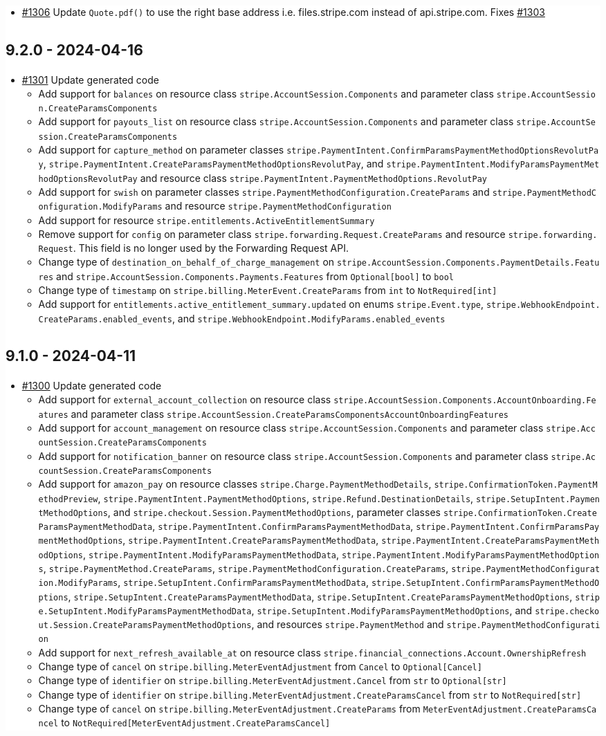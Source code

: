 * [#1306](https://github.com/stripe/stripe-python/pull/1306) Update `Quote.pdf()` to use the right base address i.e. files.stripe.com instead of api.stripe.com. Fixes [#1303](https://github.com/stripe/stripe-python/issues/1303)

## 9.2.0 - 2024-04-16
* [#1301](https://github.com/stripe/stripe-python/pull/1301) Update generated code
  * Add support for `balances` on resource class `stripe.AccountSession.Components` and parameter class `stripe.AccountSession.CreateParamsComponents`
  * Add support for `payouts_list` on resource class `stripe.AccountSession.Components` and parameter class `stripe.AccountSession.CreateParamsComponents`
  * Add support for `capture_method` on parameter classes `stripe.PaymentIntent.ConfirmParamsPaymentMethodOptionsRevolutPay`, `stripe.PaymentIntent.CreateParamsPaymentMethodOptionsRevolutPay`, and `stripe.PaymentIntent.ModifyParamsPaymentMethodOptionsRevolutPay` and resource class `stripe.PaymentIntent.PaymentMethodOptions.RevolutPay`
  * Add support for `swish` on parameter classes `stripe.PaymentMethodConfiguration.CreateParams` and `stripe.PaymentMethodConfiguration.ModifyParams` and resource `stripe.PaymentMethodConfiguration`
  * Add support for resource `stripe.entitlements.ActiveEntitlementSummary`
  * Remove support for `config` on parameter class `stripe.forwarding.Request.CreateParams` and resource `stripe.forwarding.Request`. This field is no longer used by the Forwarding Request API.
  * Change type of `destination_on_behalf_of_charge_management` on  `stripe.AccountSession.Components.PaymentDetails.Features` and `stripe.AccountSession.Components.Payments.Features` from `Optional[bool]` to `bool`
  * Change type of `timestamp` on  `stripe.billing.MeterEvent.CreateParams` from `int` to `NotRequired[int]`
  * Add support for `entitlements.active_entitlement_summary.updated` on enums `stripe.Event.type`, `stripe.WebhookEndpoint.CreateParams.enabled_events`, and `stripe.WebhookEndpoint.ModifyParams.enabled_events`

## 9.1.0 - 2024-04-11
* [#1300](https://github.com/stripe/stripe-python/pull/1300) Update generated code
  * Add support for `external_account_collection` on resource class `stripe.AccountSession.Components.AccountOnboarding.Features` and parameter class `stripe.AccountSession.CreateParamsComponentsAccountOnboardingFeatures`
  * Add support for `account_management` on resource class `stripe.AccountSession.Components` and parameter class `stripe.AccountSession.CreateParamsComponents`
  * Add support for `notification_banner` on resource class `stripe.AccountSession.Components` and parameter class `stripe.AccountSession.CreateParamsComponents`
  * Add support for `amazon_pay` on resource classes `stripe.Charge.PaymentMethodDetails`, `stripe.ConfirmationToken.PaymentMethodPreview`, `stripe.PaymentIntent.PaymentMethodOptions`, `stripe.Refund.DestinationDetails`, `stripe.SetupIntent.PaymentMethodOptions`, and `stripe.checkout.Session.PaymentMethodOptions`, parameter classes `stripe.ConfirmationToken.CreateParamsPaymentMethodData`, `stripe.PaymentIntent.ConfirmParamsPaymentMethodData`, `stripe.PaymentIntent.ConfirmParamsPaymentMethodOptions`, `stripe.PaymentIntent.CreateParamsPaymentMethodData`, `stripe.PaymentIntent.CreateParamsPaymentMethodOptions`, `stripe.PaymentIntent.ModifyParamsPaymentMethodData`, `stripe.PaymentIntent.ModifyParamsPaymentMethodOptions`, `stripe.PaymentMethod.CreateParams`, `stripe.PaymentMethodConfiguration.CreateParams`, `stripe.PaymentMethodConfiguration.ModifyParams`, `stripe.SetupIntent.ConfirmParamsPaymentMethodData`, `stripe.SetupIntent.ConfirmParamsPaymentMethodOptions`, `stripe.SetupIntent.CreateParamsPaymentMethodData`, `stripe.SetupIntent.CreateParamsPaymentMethodOptions`, `stripe.SetupIntent.ModifyParamsPaymentMethodData`, `stripe.SetupIntent.ModifyParamsPaymentMethodOptions`, and `stripe.checkout.Session.CreateParamsPaymentMethodOptions`, and resources `stripe.PaymentMethod` and `stripe.PaymentMethodConfiguration`
  * Add support for `next_refresh_available_at` on resource class `stripe.financial_connections.Account.OwnershipRefresh`
  * Change type of `cancel` on  `stripe.billing.MeterEventAdjustment` from `Cancel` to `Optional[Cancel]`
  * Change type of `identifier` on  `stripe.billing.MeterEventAdjustment.Cancel` from `str` to `Optional[str]`
  * Change type of `identifier` on  `stripe.billing.MeterEventAdjustment.CreateParamsCancel` from `str` to `NotRequired[str]`
  * Change type of `cancel` on  `stripe.billing.MeterEventAdjustment.CreateParams` from `MeterEventAdjustment.CreateParamsCancel` to `NotRequired[MeterEventAdjustment.CreateParamsCancel]`